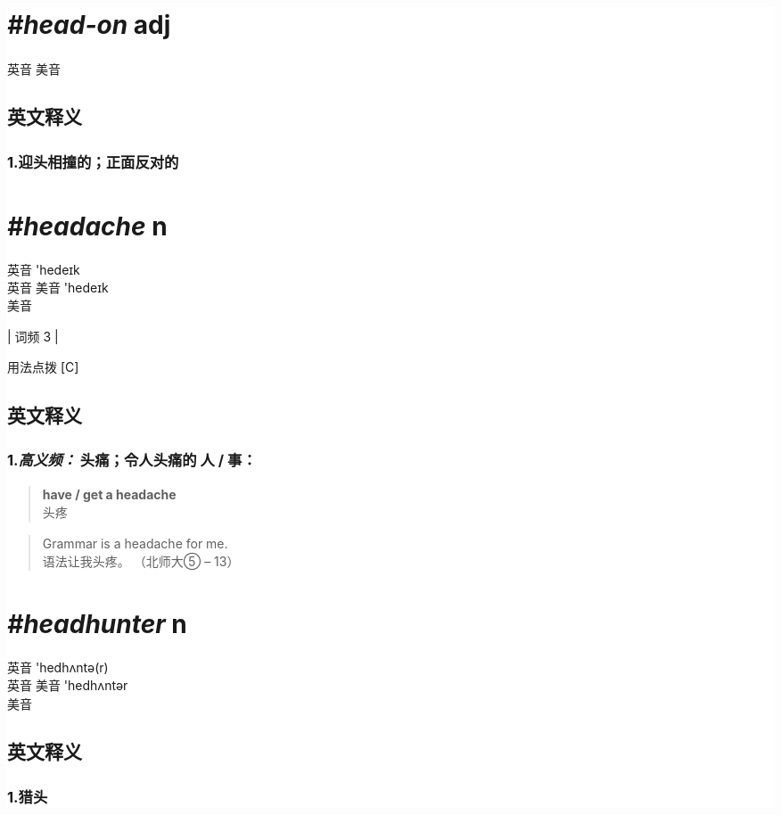 
# ***\#head-on*** adj
英音
<audio src="./media/head-on1_AAC.aac"></audio>
美音
<audio src="./media/head-on2_AAC.aac"></audio>


  

英文释义
---
### 1.**迎头相撞的；正面反对的**  


# ***\#headache*** n
英音 'hedeɪk  
英音
<audio src="./media/headache-B.aac"></audio>
美音 'hedeɪk  
美音
<audio src="./media/headache.aac"></audio>


| 词频 3 |  

用法点拨  [C]

英文释义
---
### 1.*高义频：* **头痛；令人头痛的 人 / 事：**  

 > **have / get a headache**  
 > 头疼    

 > Grammar is a headache for me.  
 > 语法让我头疼。  （北师大⑤ – 13）  
<audio src="./media/headache-1.aac"></audio>


# ***\#headhunter*** n
英音 'hedhʌntə(r)  
英音
<audio src="./media/headhunter1_AAC.aac"></audio>
美音 'hedhʌntər  
美音
<audio src="./media/headhunter2_AAC.aac"></audio>


  

英文释义
---
### 1.**猎头**  
